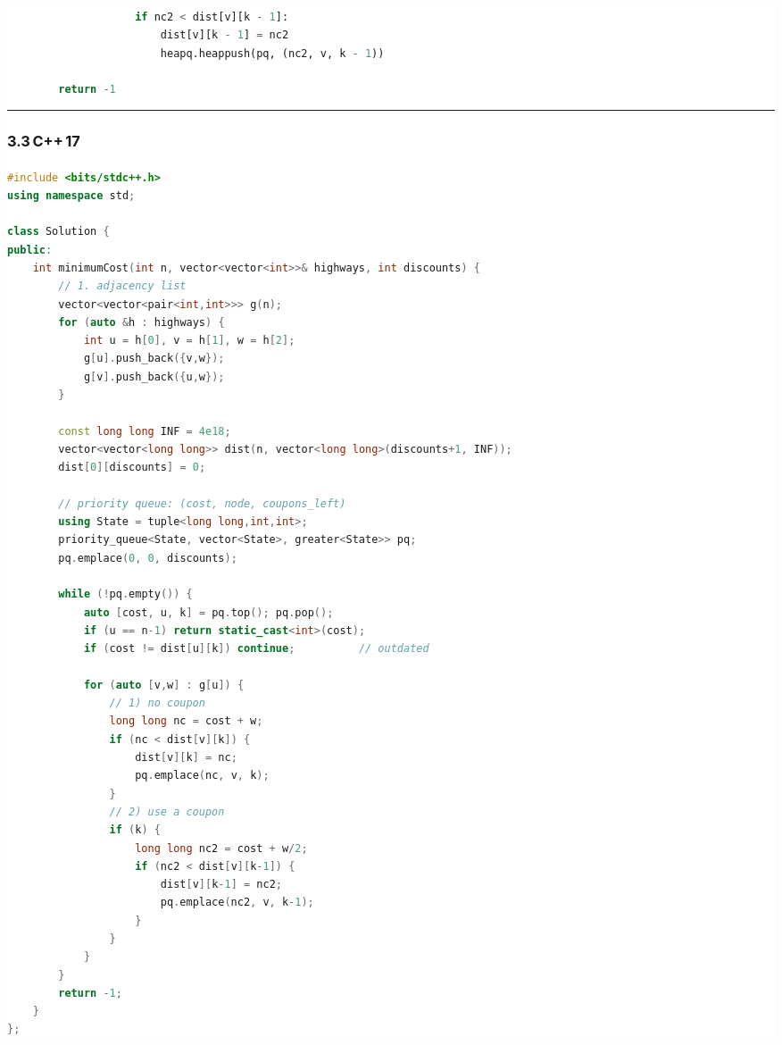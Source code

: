 ```python
                    if nc2 < dist[v][k - 1]:
                        dist[v][k - 1] = nc2
                        heapq.heappush(pq, (nc2, v, k - 1))

        return -1
```

---

### 3.3 C++ 17

```cpp
#include <bits/stdc++.h>
using namespace std;

class Solution {
public:
    int minimumCost(int n, vector<vector<int>>& highways, int discounts) {
        // 1. adjacency list
        vector<vector<pair<int,int>>> g(n);
        for (auto &h : highways) {
            int u = h[0], v = h[1], w = h[2];
            g[u].push_back({v,w});
            g[v].push_back({u,w});
        }

        const long long INF = 4e18;
        vector<vector<long long>> dist(n, vector<long long>(discounts+1, INF));
        dist[0][discounts] = 0;

        // priority queue: (cost, node, coupons_left)
        using State = tuple<long long,int,int>;
        priority_queue<State, vector<State>, greater<State>> pq;
        pq.emplace(0, 0, discounts);

        while (!pq.empty()) {
            auto [cost, u, k] = pq.top(); pq.pop();
            if (u == n-1) return static_cast<int>(cost);
            if (cost != dist[u][k]) continue;          // outdated

            for (auto [v,w] : g[u]) {
                // 1) no coupon
                long long nc = cost + w;
                if (nc < dist[v][k]) {
                    dist[v][k] = nc;
                    pq.emplace(nc, v, k);
                }
                // 2) use a coupon
                if (k) {
                    long long nc2 = cost + w/2;
                    if (nc2 < dist[v][k-1]) {
                        dist[v][k-1] = nc2;
                        pq.emplace(nc2, v, k-1);
                    }
                }
            }
        }
        return -1;
    }
};
```
